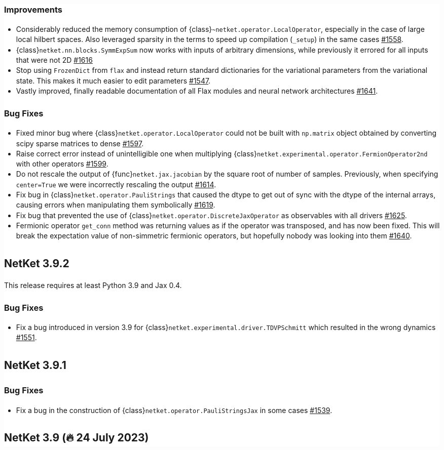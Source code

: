 ### Improvements

* Considerably reduced the memory consumption of {class}`~netket.operator.LocalOperator`, especially in the case of large local hilbert spaces. Also leveraged sparsity in the terms to speed up compilation (`_setup`) in the same cases [#1558](https://github.com/netket/netket/pull/1558).
* {class}`netket.nn.blocks.SymmExpSum` now works with inputs of arbitrary dimensions, while previously it errored for all inputs that were not 2D [#1616](https://github.com/netket/netket/pull/1616)
* Stop using `FrozenDict` from `flax` and instead return standard dictionaries for the variational parameters from the variational state. This makes it much easier to edit parameters [#1547](https://github.com/netket/netket/pull/1547).
* Vastly improved, finally readable documentation of all Flax modules and neural network architectures [#1641](https://github.com/netket/netket/pull/1641).

### Bug Fixes

* Fixed minor bug where {class}`netket.operator.LocalOperator` could not be built with `np.matrix` object obtained by converting scipy sparse matrices to dense [#1597](https://github.com/netket/netket/pull/1597).
* Raise correct error instead of unintelligible one when multiplying {class}`netket.experimental.operator.FermionOperator2nd` with other operators [#1599](https://github.com/netket/netket/pull/1599).
* Do not rescale the output of {func}`netket.jax.jacobian` by the square root of number of samples. Previously, when specifying `center=True` we were incorrectly rescaling the output [#1614](https://github.com/netket/netket/pull/1614).
* Fix bug in {class}`netket.operator.PauliStrings` that caused the dtype to get out of sync with the dtype of the internal arrays, causing errors when manipulating them symbolically [#1619](https://github.com/netket/netket/pull/1619).
* Fix bug that prevented the use of {class}`netket.operator.DiscreteJaxOperator` as observables with all drivers [#1625](https://github.com/netket/netket/pull/1625).
* Fermionic operator `get_conn` method was returning values as if the operator was transposed, and has now been fixed. This will break the expectation value of non-simmetric fermionic operators, but hopefully nobody was looking into them [#1640](https://github.com/netket/netket/pull/1640).

## NetKet 3.9.2

This release requires at least Python 3.9 and Jax 0.4.

### Bug Fixes

* Fix a bug introduced in version 3.9 for {class}`netket.experimental.driver.TDVPSchmitt` which resulted in the wrong dynamics [#1551](https://github.com/netket/netket/pull/1551).

## NetKet 3.9.1

### Bug Fixes

* Fix a bug in the construction of {class}`netket.operator.PauliStringsJax` in some cases [#1539](https://github.com/netket/netket/pull/1539).

## NetKet 3.9 (🔥 24 July 2023)
